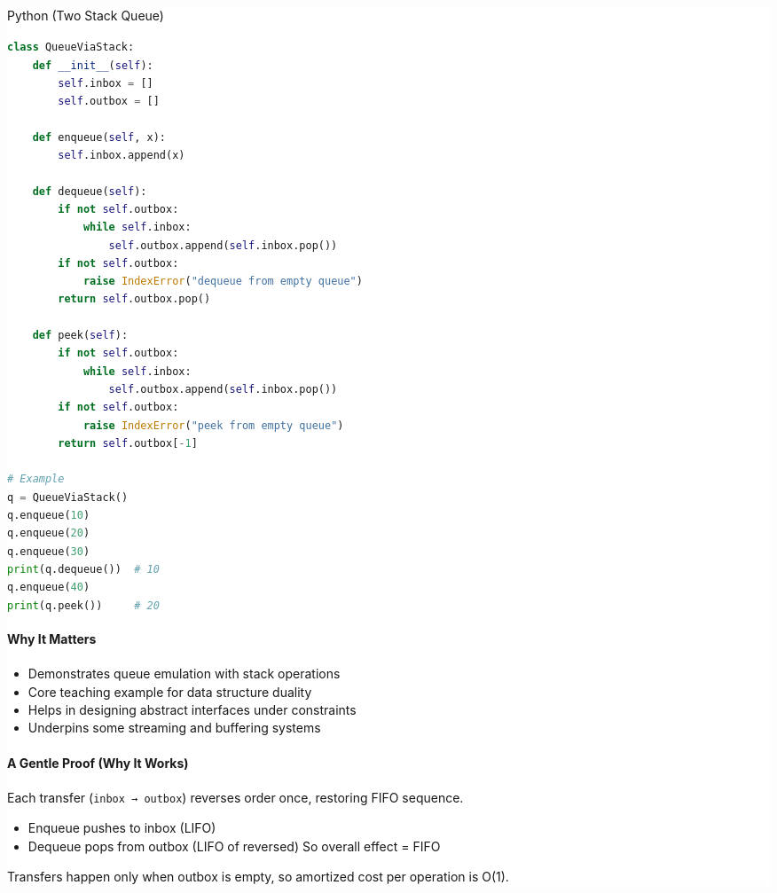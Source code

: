 Python (Two Stack Queue)

```python
class QueueViaStack:
    def __init__(self):
        self.inbox = []
        self.outbox = []

    def enqueue(self, x):
        self.inbox.append(x)

    def dequeue(self):
        if not self.outbox:
            while self.inbox:
                self.outbox.append(self.inbox.pop())
        if not self.outbox:
            raise IndexError("dequeue from empty queue")
        return self.outbox.pop()

    def peek(self):
        if not self.outbox:
            while self.inbox:
                self.outbox.append(self.inbox.pop())
        if not self.outbox:
            raise IndexError("peek from empty queue")
        return self.outbox[-1]

# Example
q = QueueViaStack()
q.enqueue(10)
q.enqueue(20)
q.enqueue(30)
print(q.dequeue())  # 10
q.enqueue(40)
print(q.peek())     # 20
```

#### Why It Matters

- Demonstrates queue emulation with stack operations
- Core teaching example for data structure duality
- Helps in designing abstract interfaces under constraints
- Underpins some streaming and buffering systems

#### A Gentle Proof (Why It Works)

Each transfer (`inbox → outbox`) reverses order once, restoring FIFO sequence.

- Enqueue pushes to inbox (LIFO)
- Dequeue pops from outbox (LIFO of reversed)
  So overall effect = FIFO

Transfers happen only when outbox is empty, so amortized cost per operation is O(1).
